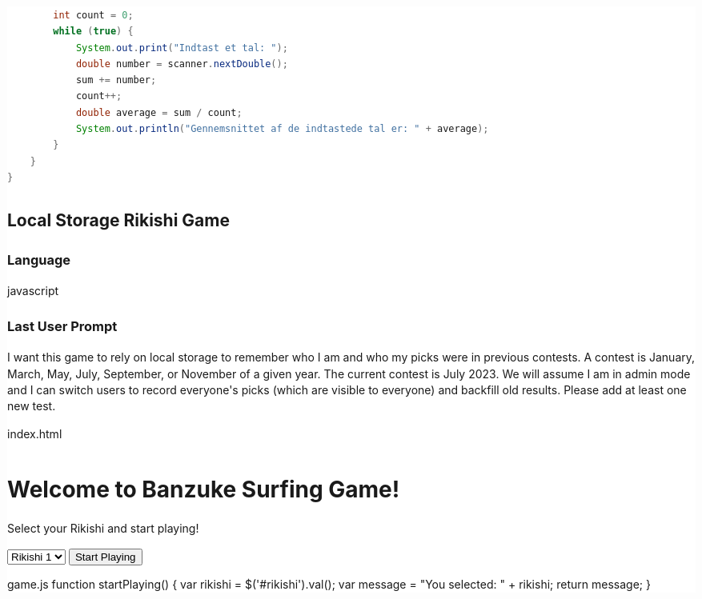 ```java
        int count = 0;
        while (true) {
            System.out.print("Indtast et tal: ");
            double number = scanner.nextDouble();
            sum += number;
            count++;
            double average = sum / count;
            System.out.println("Gennemsnittet af de indtastede tal er: " + average);
        }
    }
}
```


## Local Storage Rikishi Game

### Language
javascript

### Last User Prompt
I want this game to rely on local storage to remember who I am and who my picks were in previous contests. A contest is January, March, May, July, September, or November of a given year. The current contest is July 2023. We will assume I am in admin mode and I can switch users to record everyone's picks (which are visible to everyone) and backfill old results. Please add at least one new test.

index.html
<!DOCTYPE html>
<html>
<head>
    <title>Banzuke Surfing Game</title>
    <script src="https://ajax.googleapis.com/ajax/libs/jquery/3.5.1/jquery.min.js"></script>
    <!-- Link to the external CSS file -->
    <!-- Uncomment this if you have styles to include -->
    <!-- <link rel="stylesheet" href="styles.css"> -->
</head>
<body>
    <h1>Welcome to Banzuke Surfing Game!</h1>
    <p>Select your Rikishi and start playing!</p>
    <select id="rikishi">
        <option value="1">Rikishi 1</option>
        <option value="2">Rikishi 2</option>
        <!-- more options here -->
    </select>
    <button onclick="startPlaying()">Start Playing</button>
    <!-- Link to the external JavaScript file -->
    <script src="game.js"></script>
</body>
</html>

game.js
function startPlaying() {
    var rikishi = $('#rikishi').val();
    var message = "You selected: " + rikishi;
    return message;
}

